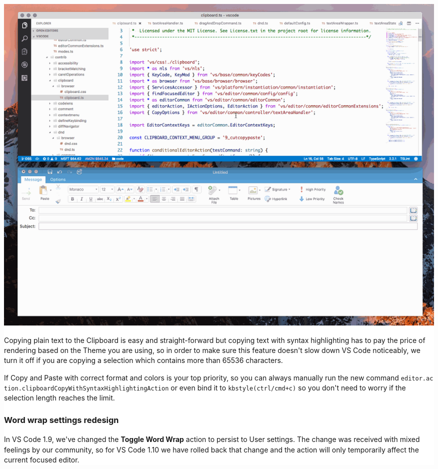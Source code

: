 ![Copy with syntax highlighting](images/1_10/copy-with-syntax-highlighting.gif)

Copying plain text to the Clipboard is easy and straight-forward but copying
text with syntax highlighting has to pay the price of rendering based on the
Theme you are using, so in order to make sure this feature doesn't slow down VS
Code noticeably, we turn it off if you are copying a selection which contains
more than 65536 characters.

If Copy and Paste with correct format and colors is your top priority, so you
can always manually run the new command
`editor.action.clipboardCopyWithSyntaxHighlightingAction` or even bind it to
`kbstyle(ctrl/cmd+c)` so you don't need to worry if the selection length reaches
the limit.

### Word wrap settings redesign

In VS Code 1.9, we've changed the **Toggle Word Wrap** action to persist to User
settings. The change was received with mixed feelings by our community, so for
VS Code 1.10 we have rolled back that change and the action will only
temporarily affect the current focused editor.
